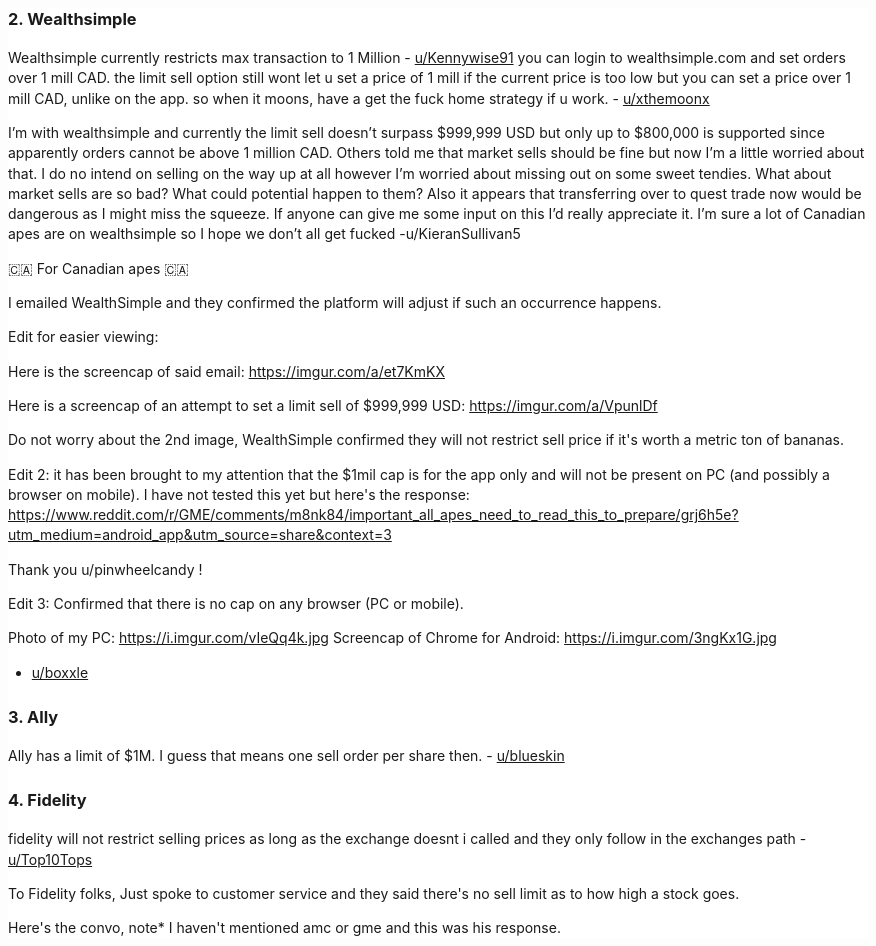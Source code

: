 ### 2. Wealthsimple

Wealthsimple currently restricts max transaction to 1 Million - [u/Kennywise91](https://www.reddit.com/user/Kennywise91) you can login to wealthsimple.com and set orders over 1 mill CAD. the limit sell option still wont let u set a price of 1 mill if the current price is too low but you can set a price over 1 mill CAD, unlike on the app. so when it moons, have a get the fuck home strategy if u work. - [u/xthemoonx](https://www.reddit.com/user/xthemoonx)

I’m with wealthsimple and currently the limit sell doesn’t surpass $999,999 USD but only up to $800,000 is supported since apparently orders cannot be above 1 million CAD. Others told me that market sells should be fine but now I’m a little worried about that. I do no intend on selling on the way up at all however I’m worried about missing out on some sweet tendies. What about market sells are so bad? What could potential happen to them? Also it appears that transferring over to quest trade now would be dangerous as I might miss the squeeze. If anyone can give me some input on this I’d really appreciate it. I’m sure a lot of Canadian apes are on wealthsimple so I hope we don’t all get fucked -u/KieranSullivan5

🇨🇦 For Canadian apes 🇨🇦

I emailed WealthSimple and they confirmed the platform will adjust if such an occurrence happens.

Edit for easier viewing:

Here is the screencap of said email: https://imgur.com/a/et7KmKX

Here is a screencap of an attempt to set a limit sell of $999,999 USD: https://imgur.com/a/VpunlDf

Do not worry about the 2nd image, WealthSimple confirmed they will not restrict sell price if it's worth a metric ton of bananas.

Edit 2: it has been brought to my attention that the $1mil cap is for the app only and will not be present on PC (and possibly a browser on mobile). I have not tested this yet but here's the response: https://www.reddit.com/r/GME/comments/m8nk84/important_all_apes_need_to_read_this_to_prepare/grj6h5e?utm_medium=android_app&utm_source=share&context=3

Thank you u/pinwheelcandy !

Edit 3: Confirmed that there is no cap on any browser (PC or mobile).

Photo of my PC: https://i.imgur.com/vIeQq4k.jpg Screencap of Chrome for Android: https://i.imgur.com/3ngKx1G.jpg

- [u/boxxle](https://www.reddit.com/user/boxxle/)

### 3. Ally

Ally has a limit of $1M. I guess that means one sell order per share then. - [u/blueskin](https://www.reddit.com/user/blueskin)

### 4. Fidelity

fidelity will not restrict selling prices as long as the exchange doesnt i called and they only follow in the exchanges path - [u/Top10Tops](https://www.reddit.com/user/Top10Tops)

To Fidelity folks, Just spoke to customer service and they said there's no sell limit as to how high a stock goes.

Here's the convo, note* I haven't mentioned amc or gme and this was his response.
